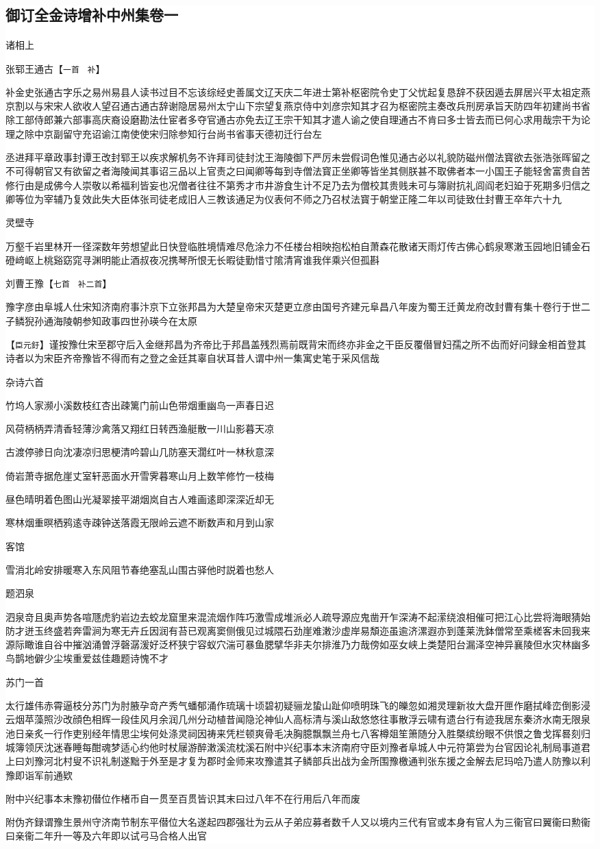 ## 御订全金诗增补中州集卷一  

诸相上  

张郓王通古【`一首　补`】  

补金史张通古字乐之易州易县人读书过目不忘该综经史善属文辽天庆二年进士第补枢密院令史丁父忧起复恳辞不获因遁去屏居兴平太祖定燕京割以与宋宋人欲收人望召通古通古辞谢隐居易州太宁山下宗望复燕京侍中刘彦宗知其才召为枢密院主奏改兵刑房承旨天防四年初建尚书省除工部侍郎兼六部事高庆裔设磨勘法仕宦者多夺官通古亦免去辽王宗干知其才遣人谕之使自理通古不肯曰多士皆去而已何心求用哉宗干为论理之除中京副留守充诏谕江南使使宋归除参知行台尚书省事天德初迁行台左  

丞进拜平章政事封谭王改封郓王以疾求解机务不许拜司徒封沈王海陵御下严厉未尝假词色惟见通古必以礼貌防磁州僧法寳欲去张浩张晖留之不可得朝官又有欲留之者海陵闻其事诏三品以上官责之曰闻卿等每到寺僧法寳正坐卿等皆坐其侧朕甚不取佛者本一小国王子能轻舍富贵自苦修行由是成佛今人崇敬以希福利皆妄也况僧者往往不第秀才市井游食生计不足乃去为僧校其贵贱未可与簿尉抗礼闾阎老妇廹于死期多归信之卿等位为宰辅乃复效此失大臣体张司徒老成旧人三教该通足为仪表何不师之乃召杖法寳于朝堂正隆二年以司徒致仕封曹王卒年六十九  

灵壁寺  

万壑千岩里林开一径深数年劳想望此日快登临胜境情难尽危涂力不任楼台相映抱松柏自萧森花散诸天雨灯传古佛心鹤泉寒潄玉园地旧铺金石磴﨑岖上桃谿窈窕寻渊明能止酒叔夜况携琴所恨无长暇徒勤惜寸隂清宵谁我伴乘兴但孤斟  

刘曹王豫【`七首　补二首`】  

豫字彦由阜城人仕宋知济南府事汴京下立张邦昌为大楚皇帝宋灭楚更立彦由国号齐建元阜昌八年废为蜀王迁黄龙府改封曹有集十卷行于世二子鳞猊孙通海陵朝参知政事四世孙瑛今在太原  

【`臣元釪`】谨按豫仕宋至郡守后入金继邦昌为齐帝比于邦昌盖残烈焉前既背宋而终亦非金之干臣反覆僣冒妇孺之所不齿而好问録金相首登其诗者以为宋臣齐帝豫皆不得而有之登之金廷其辜自状耳昔人谓中州一集寓史笔于采风信哉  

杂诗六首  

竹坞人家濒小溪数枝红杏出疎篱门前山色带烟重幽鸟一声春日迟  

风荷柄柄弄清香轻薄沙禽落又翔红日转西渔艇散一川山影暮天凉  

古渡停骖日向沈凄凉归思梗清吟碧山几防塞天濶红叶一林秋意深  

倚岩萧寺据危崖丈室轩恶面水开雪霁暮寒山月上数竿修竹一枝梅  

昼色晴明着色图山光凝翠接平湖烟岚自古人难画逺即深深近却无  

寒林烟重暝栖鸦逺寺疎钟送落霞无限岭云遮不断数声和月到山家  

客馆  

雪消北岭安排暖寒入东风阻节春绝塞乱山围古驿他时説着也愁人  

题泗泉  

泗泉竒且奥声势各喧豗虎豹岩边去蛟龙窟里来混流烟作阵巧激雪成堆派必人疏导源应鬼凿开乍深涛不起潆绕浪相催可把江心比尝将海眼猜始防才迸玉终盛若奔雷涧为寒无卉丘因润有苔已观离窦侧俄见过城隈石劲崖难潄沙虚岸易頽迩虽逾济漯遐亦到蓬莱洗鉢僧常至乘槎客未回我来源际瞰谁自谷中摧汹涌曽浮磬潺湲好泛杯狭宁容蚁穴湍可暴鱼腮擘华非夫尔排淮乃力哉傍如巫女峡上类楚阳台漏泽空神异襄陵但水灾林幽多鸟鹊地僻少尘埃重爱兹佳趣题诗愧不才  

苏门一首  

太行雄伟赤霄逼枝分苏门为肘腋孕竒产秀气蟠郁涌作琉璃十顷碧初疑骊龙蛰山趾仰喷明珠飞的皪忽如湘灵理新妆大盘开匣作磨拭峰峦倒影浸云烟苹藻照沙改顔色相辉一段佳风月余润几州分动植昔闻隐沦神仙人高标清与溪山敌悠悠往事散浮云啸有遗台行有迹我居东秦济水南无限泉池日亲炙一行作吏别经年情思尘埃何处涤灵祠因祷来凭栏顿爽骨毛决胸臆飘飘兰舟七八客樽爼笙箫随分入胜槩缤纷眼不供恨之鲁戈挥晷刻归城簿领厌沈迷春睡每酣魂梦适心约他时杖屦游醉潄溪流枕溪石附中兴纪事本末济南府守臣刘豫者阜城人中元符第尝为台官因论礼制局事道君上曰刘豫河北村叟不识礼制遂黜于外至是才复为郡时金师来攻豫遣其子鳞部兵出战为金所围豫檄通判张东援之金解去尼玛哈乃遣人防豫以利豫即诣军前通欵  

附中兴纪事本末豫初僣位作楮币自一贯至百贯皆识其末曰过八年不在行用后八年而废  

附伪齐録谓豫生景州守济南节制东平僣位大名遂起四郡强壮为云从子弟应募者数千人又以境内三代有官或本身有官人为三衞官曰翼衞曰勲衞曰亲衞二年升一等及六年即以试弓马合格人出官  
